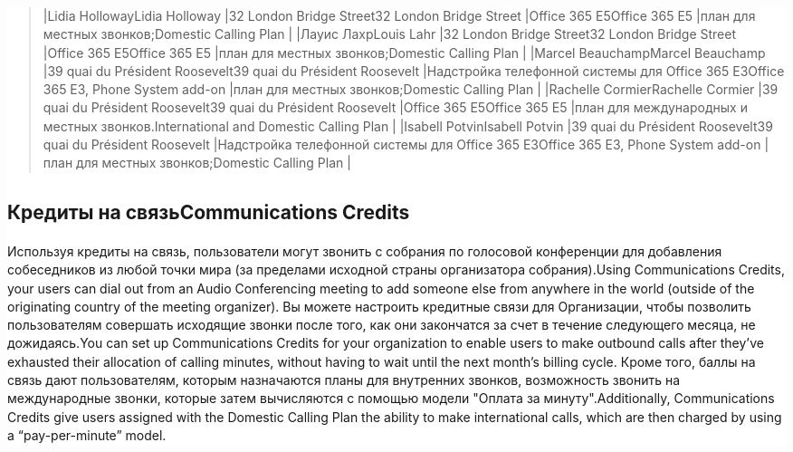 > |<span data-ttu-id="1e57d-328">Lidia Holloway</span><span class="sxs-lookup"><span data-stu-id="1e57d-328">Lidia Holloway</span></span> |<span data-ttu-id="1e57d-329">32 London Bridge Street</span><span class="sxs-lookup"><span data-stu-id="1e57d-329">32 London Bridge Street</span></span> |<span data-ttu-id="1e57d-330">Office 365 E5</span><span class="sxs-lookup"><span data-stu-id="1e57d-330">Office 365 E5</span></span> |<span data-ttu-id="1e57d-331">план для местных звонков;</span><span class="sxs-lookup"><span data-stu-id="1e57d-331">Domestic Calling Plan</span></span> |
> |<span data-ttu-id="1e57d-332">Лауис Лахр</span><span class="sxs-lookup"><span data-stu-id="1e57d-332">Louis Lahr</span></span> |<span data-ttu-id="1e57d-333">32 London Bridge Street</span><span class="sxs-lookup"><span data-stu-id="1e57d-333">32 London Bridge Street</span></span> |<span data-ttu-id="1e57d-334">Office 365 E5</span><span class="sxs-lookup"><span data-stu-id="1e57d-334">Office 365 E5</span></span> |<span data-ttu-id="1e57d-335">план для местных звонков;</span><span class="sxs-lookup"><span data-stu-id="1e57d-335">Domestic Calling Plan</span></span> |
> |<span data-ttu-id="1e57d-336">Marcel Beauchamp</span><span class="sxs-lookup"><span data-stu-id="1e57d-336">Marcel Beauchamp</span></span> |<span data-ttu-id="1e57d-337">39 quai du Président Roosevelt</span><span class="sxs-lookup"><span data-stu-id="1e57d-337">39 quai du Président Roosevelt</span></span> |<span data-ttu-id="1e57d-338">Надстройка телефонной системы для Office 365 E3</span><span class="sxs-lookup"><span data-stu-id="1e57d-338">Office 365 E3, Phone System add-on</span></span> |<span data-ttu-id="1e57d-339">план для местных звонков;</span><span class="sxs-lookup"><span data-stu-id="1e57d-339">Domestic Calling Plan</span></span> |
> |<span data-ttu-id="1e57d-340">Rachelle Cormier</span><span class="sxs-lookup"><span data-stu-id="1e57d-340">Rachelle Cormier</span></span> |<span data-ttu-id="1e57d-341">39 quai du Président Roosevelt</span><span class="sxs-lookup"><span data-stu-id="1e57d-341">39 quai du Président Roosevelt</span></span> |<span data-ttu-id="1e57d-342">Office 365 E5</span><span class="sxs-lookup"><span data-stu-id="1e57d-342">Office 365 E5</span></span> |<span data-ttu-id="1e57d-343">план для международных и местных звонков.</span><span class="sxs-lookup"><span data-stu-id="1e57d-343">International and Domestic Calling Plan</span></span> |
> |<span data-ttu-id="1e57d-344">Isabell Potvin</span><span class="sxs-lookup"><span data-stu-id="1e57d-344">Isabell Potvin</span></span> |<span data-ttu-id="1e57d-345">39 quai du Président Roosevelt</span><span class="sxs-lookup"><span data-stu-id="1e57d-345">39 quai du Président Roosevelt</span></span> |<span data-ttu-id="1e57d-346">Надстройка телефонной системы для Office 365 E3</span><span class="sxs-lookup"><span data-stu-id="1e57d-346">Office 365 E3, Phone System add-on</span></span> |<span data-ttu-id="1e57d-347">план для местных звонков;</span><span class="sxs-lookup"><span data-stu-id="1e57d-347">Domestic Calling Plan</span></span> |



## <a name="communications-credits"></a><span data-ttu-id="1e57d-348">Кредиты на связь</span><span class="sxs-lookup"><span data-stu-id="1e57d-348">Communications Credits</span></span>

<span data-ttu-id="1e57d-349">Используя кредиты на связь, пользователи могут звонить с собрания по голосовой конференции для добавления собеседников из любой точки мира (за пределами исходной страны организатора собрания).</span><span class="sxs-lookup"><span data-stu-id="1e57d-349">Using Communications Credits, your users can dial out from an Audio Conferencing meeting to add someone else from anywhere in the world (outside of the originating country of the meeting organizer).</span></span> <span data-ttu-id="1e57d-350">Вы можете настроить кредитные связи для Организации, чтобы позволить пользователям совершать исходящие звонки после того, как они закончатся за счет в течение следующего месяца, не дожидаясь.</span><span class="sxs-lookup"><span data-stu-id="1e57d-350">You can set up Communications Credits for your organization to enable users to make outbound calls after they’ve exhausted their allocation of calling minutes, without having to wait until the next month’s billing cycle.</span></span> <span data-ttu-id="1e57d-351">Кроме того, баллы на связь дают пользователям, которым назначаются планы для внутренних звонков, возможность звонить на международные звонки, которые затем вычисляются с помощью модели "Оплата за минуту".</span><span class="sxs-lookup"><span data-stu-id="1e57d-351">Additionally, Communications Credits give users assigned with the Domestic Calling Plan the ability to make international calls, which are then charged by using a “pay-per-minute” model.</span></span>
